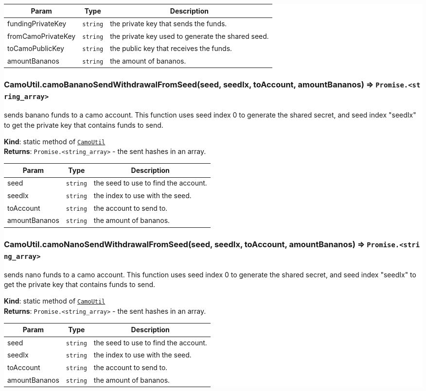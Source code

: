 | Param | Type | Description |
| --- | --- | --- |
| fundingPrivateKey | <code>string</code> | the private key that sends the funds. |
| fromCamoPrivateKey | <code>string</code> | the private key used to generate the shared seed. |
| toCamoPublicKey | <code>string</code> | the public key that receives the funds. |
| amountBananos | <code>string</code> | the amount of bananos. |

<a name="CamoUtil.camoBananoSendWithdrawalFromSeed"></a>

### CamoUtil.camoBananoSendWithdrawalFromSeed(seed, seedIx, toAccount, amountBananos) ⇒ <code>Promise.&lt;string\_array&gt;</code>
sends banano funds to a camo account.
This function uses seed index 0 to generate the shared secret,
and seed index "seedIx" to get the private key that contains funds to send.

**Kind**: static method of [<code>CamoUtil</code>](#CamoUtil)  
**Returns**: <code>Promise.&lt;string\_array&gt;</code> - the sent hashes in an array.  

| Param | Type | Description |
| --- | --- | --- |
| seed | <code>string</code> | the seed to use to find the account. |
| seedIx | <code>string</code> | the index to use with the seed. |
| toAccount | <code>string</code> | the account to send to. |
| amountBananos | <code>string</code> | the amount of bananos. |

<a name="CamoUtil.camoNanoSendWithdrawalFromSeed"></a>

### CamoUtil.camoNanoSendWithdrawalFromSeed(seed, seedIx, toAccount, amountBananos) ⇒ <code>Promise.&lt;string\_array&gt;</code>
sends nano funds to a camo account.
This function uses seed index 0 to generate the shared secret,
and seed index "seedIx" to get the private key that contains funds to send.

**Kind**: static method of [<code>CamoUtil</code>](#CamoUtil)  
**Returns**: <code>Promise.&lt;string\_array&gt;</code> - the sent hashes in an array.  

| Param | Type | Description |
| --- | --- | --- |
| seed | <code>string</code> | the seed to use to find the account. |
| seedIx | <code>string</code> | the index to use with the seed. |
| toAccount | <code>string</code> | the account to send to. |
| amountBananos | <code>string</code> | the amount of bananos. |

<a name="CamoUtil.camoBananoGetAccountsPending"></a>
